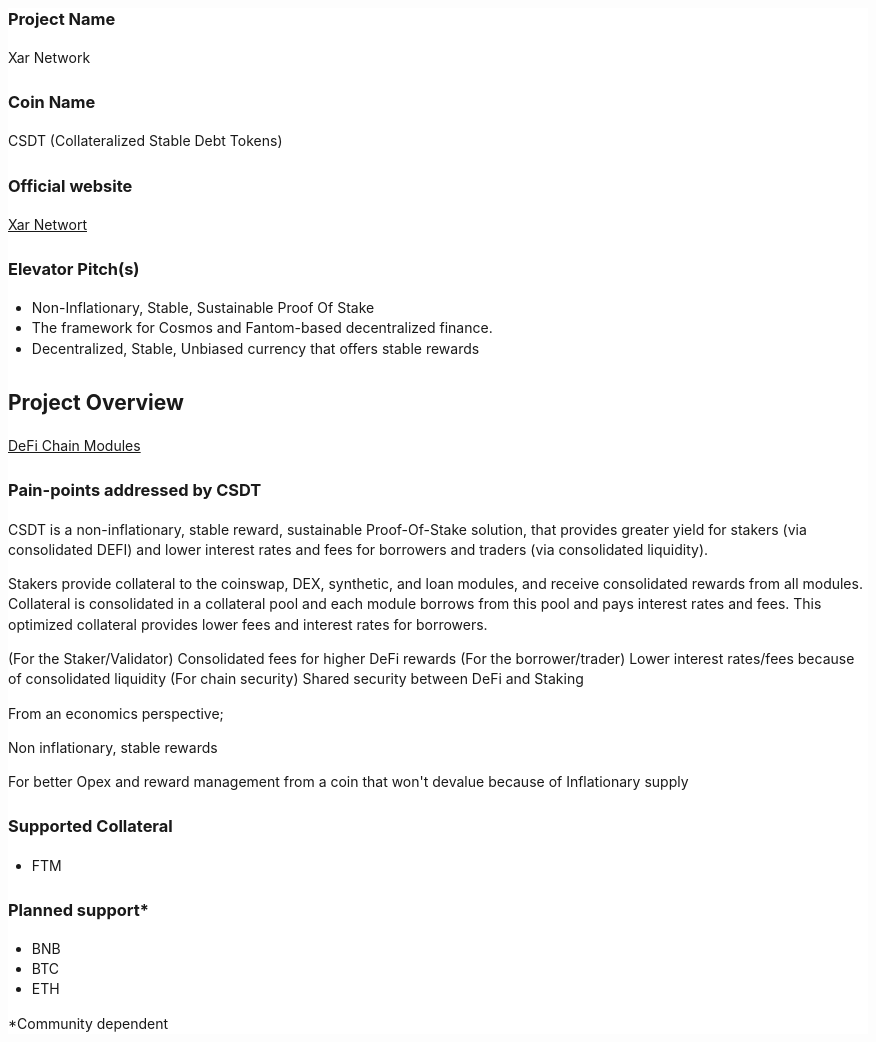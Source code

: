 ### Project Name

Xar Network

### Coin Name

CSDT (Collateralized Stable Debt Tokens)

### Official website

[Xar Networt](https://xar.network)

### Elevator Pitch(s)

- Non-Inflationary, Stable, Sustainable Proof Of Stake
- The framework for Cosmos and Fantom-based decentralized finance.
- Decentralized, Stable, Unbiased currency that offers stable rewards

## Project Overview

[DeFi Chain Modules](https://xar.network/docs/xar-defi-chain-modules.pdf)

### Pain-points addressed by CSDT

CSDT is a non-inflationary, stable reward, sustainable Proof-Of-Stake solution, that provides greater yield for stakers (via consolidated DEFI) and lower interest rates and fees for borrowers and traders (via consolidated liquidity).

Stakers provide collateral to the coinswap, DEX, synthetic, and loan modules, and receive consolidated rewards from all modules. Collateral is consolidated in a collateral pool and each module borrows from this pool and pays interest rates and fees. This optimized collateral provides lower fees and interest rates for borrowers.

(For the Staker/Validator) Consolidated fees for higher DeFi rewards
(For the borrower/trader) Lower interest rates/fees because of consolidated liquidity
(For chain security) Shared security between DeFi and Staking

From an economics perspective;

Non inflationary, stable rewards

For better Opex and reward management from a coin that won't devalue because of Inflationary supply

### Supported Collateral

- FTM

### Planned support*

- BNB
- BTC
- ETH

*Community dependent
